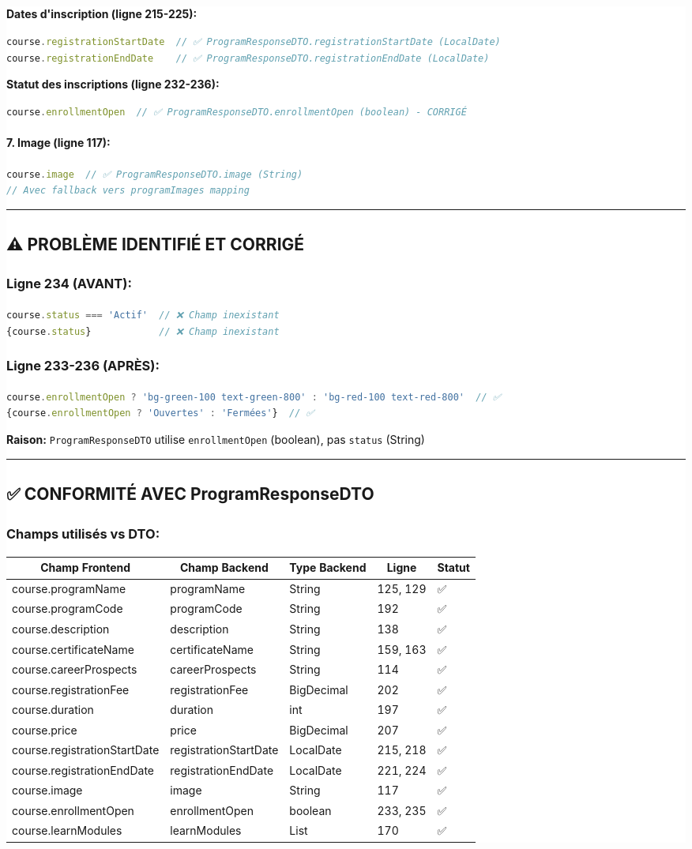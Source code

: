 **Dates d'inscription (ligne 215-225):**
```javascript
course.registrationStartDate  // ✅ ProgramResponseDTO.registrationStartDate (LocalDate)
course.registrationEndDate    // ✅ ProgramResponseDTO.registrationEndDate (LocalDate)
```

**Statut des inscriptions (ligne 232-236):**
```javascript
course.enrollmentOpen  // ✅ ProgramResponseDTO.enrollmentOpen (boolean) - CORRIGÉ
```

#### **7. Image (ligne 117):**
```javascript
course.image  // ✅ ProgramResponseDTO.image (String)
// Avec fallback vers programImages mapping
```

---

## ⚠️ PROBLÈME IDENTIFIÉ ET CORRIGÉ

### **Ligne 234 (AVANT):**
```javascript
course.status === 'Actif'  // ❌ Champ inexistant
{course.status}            // ❌ Champ inexistant
```

### **Ligne 233-236 (APRÈS):**
```javascript
course.enrollmentOpen ? 'bg-green-100 text-green-800' : 'bg-red-100 text-red-800'  // ✅
{course.enrollmentOpen ? 'Ouvertes' : 'Fermées'}  // ✅
```

**Raison:** `ProgramResponseDTO` utilise `enrollmentOpen` (boolean), pas `status` (String)

---

## ✅ CONFORMITÉ AVEC ProgramResponseDTO

### **Champs utilisés vs DTO:**

| Champ Frontend | Champ Backend | Type Backend | Ligne | Statut |
|----------------|---------------|--------------|-------|--------|
| course.programName | programName | String | 125, 129 | ✅ |
| course.programCode | programCode | String | 192 | ✅ |
| course.description | description | String | 138 | ✅ |
| course.certificateName | certificateName | String | 159, 163 | ✅ |
| course.careerProspects | careerProspects | String | 114 | ✅ |
| course.registrationFee | registrationFee | BigDecimal | 202 | ✅ |
| course.duration | duration | int | 197 | ✅ |
| course.price | price | BigDecimal | 207 | ✅ |
| course.registrationStartDate | registrationStartDate | LocalDate | 215, 218 | ✅ |
| course.registrationEndDate | registrationEndDate | LocalDate | 221, 224 | ✅ |
| course.image | image | String | 117 | ✅ |
| course.enrollmentOpen | enrollmentOpen | boolean | 233, 235 | ✅ |
| course.learnModules | learnModules | List<LearnModuleDTO> | 170 | ✅ |